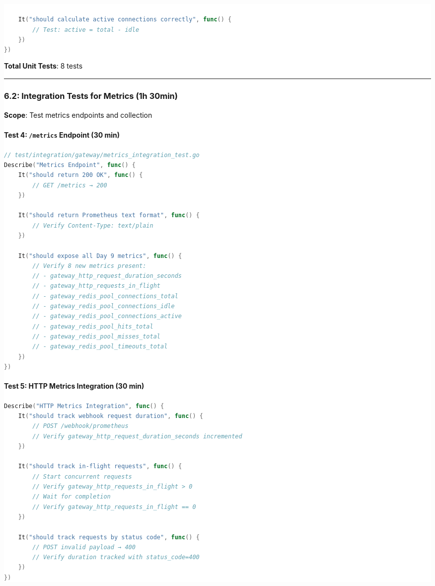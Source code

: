 ```go

    It("should calculate active connections correctly", func() {
        // Test: active = total - idle
    })
})
```

**Total Unit Tests**: 8 tests

---

### **6.2: Integration Tests for Metrics** (1h 30min)

**Scope**: Test metrics endpoints and collection

#### **Test 4: `/metrics` Endpoint** (30 min)
```go
// test/integration/gateway/metrics_integration_test.go
Describe("Metrics Endpoint", func() {
    It("should return 200 OK", func() {
        // GET /metrics → 200
    })

    It("should return Prometheus text format", func() {
        // Verify Content-Type: text/plain
    })

    It("should expose all Day 9 metrics", func() {
        // Verify 8 new metrics present:
        // - gateway_http_request_duration_seconds
        // - gateway_http_requests_in_flight
        // - gateway_redis_pool_connections_total
        // - gateway_redis_pool_connections_idle
        // - gateway_redis_pool_connections_active
        // - gateway_redis_pool_hits_total
        // - gateway_redis_pool_misses_total
        // - gateway_redis_pool_timeouts_total
    })
})
```

#### **Test 5: HTTP Metrics Integration** (30 min)
```go
Describe("HTTP Metrics Integration", func() {
    It("should track webhook request duration", func() {
        // POST /webhook/prometheus
        // Verify gateway_http_request_duration_seconds incremented
    })

    It("should track in-flight requests", func() {
        // Start concurrent requests
        // Verify gateway_http_requests_in_flight > 0
        // Wait for completion
        // Verify gateway_http_requests_in_flight == 0
    })

    It("should track requests by status code", func() {
        // POST invalid payload → 400
        // Verify duration tracked with status_code=400
    })
})
```
